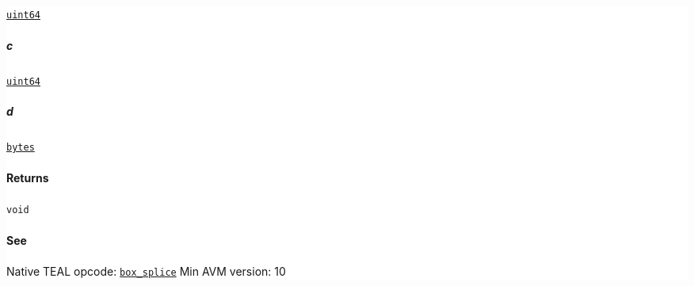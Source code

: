 [`uint64`](../../../type-aliases/uint64.md)

##### c

[`uint64`](../../../type-aliases/uint64.md)

##### d

[`bytes`](../../../type-aliases/bytes.md)

#### Returns

`void`

#### See

Native TEAL opcode: [`box_splice`](https://developer.algorand.org/docs/get-details/dapps/avm/teal/opcodes/v10/#box_splice)
Min AVM version: 10
